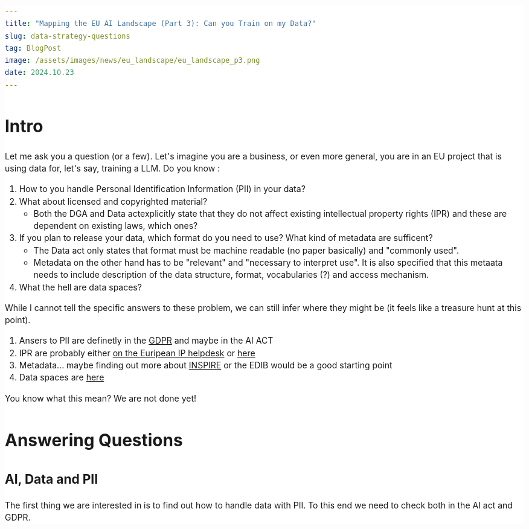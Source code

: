 ```yaml
---
title: "Mapping the EU AI Landscape (Part 3): Can you Train on my Data?"
slug: data-strategy-questions
tag: BlogPost
image: /assets/images/news/eu_landscape/eu_landscape_p3.png
date: 2024.10.23
---
```



# Intro


Let me ask you a question (or a few). Let's imagine you are a business, or even more general, you are in an EU project that is using data for, let's say, training a LLM. Do you know :
1. How to you handle Personal Identification Information (PII) in your data? 
2. What about licensed and copyrighted material?  
   - Both the DGA and Data actexplicitly state that they do not affect existing intellectual property rights (IPR) and these are dependent on existing laws, which ones?
3. If you plan to release your data, which format do you need to use? What kind of metadata are sufficent? 
   - The Data act only states that format must be machine readable (no paper basically) and "commonly used".
   - Metadata on the other hand has to be "relevant" and "necessary to interpret use". It is also specified that this metaata needs to include description of the data structure, format, vocabularies (?) and access mechanism. 
4. What the hell are data spaces?


While I cannot tell the specific answers to these problem, we can still infer where they might be (it feels like a treasure hunt at this point).

1. Ansers to PII are definetly in the [GDPR](https://gdpr-info.eu/) and maybe in the AI ACT
2. IPR are probably either [on the Euripean IP helpdesk](https://intellectual-property-helpdesk.ec.europa.eu/regional-helpdesks/european-ip-helpdesk_en) or [here](https://europa.eu/youreurope/business/running-business/intellectual-property/rights/index_en.htm#:~:text=If%20you%20protect%20your%20invention,and%20its%20origin%20is%20clear.) 
3. Metadata... maybe finding out more about [INSPIRE](https://knowledge-base.inspire.ec.europa.eu/index_en) or the EDIB would be a good starting point
4. Data spaces are [here](https://digital-strategy.ec.europa.eu/en/policies/data-spaces) 

You know what this mean?
We are not done yet!



# Answering Questions
## AI, Data and PII

The first thing we are interested in is to find out how to handle data with PII. To this end we need to check both in the AI act and GDPR.
